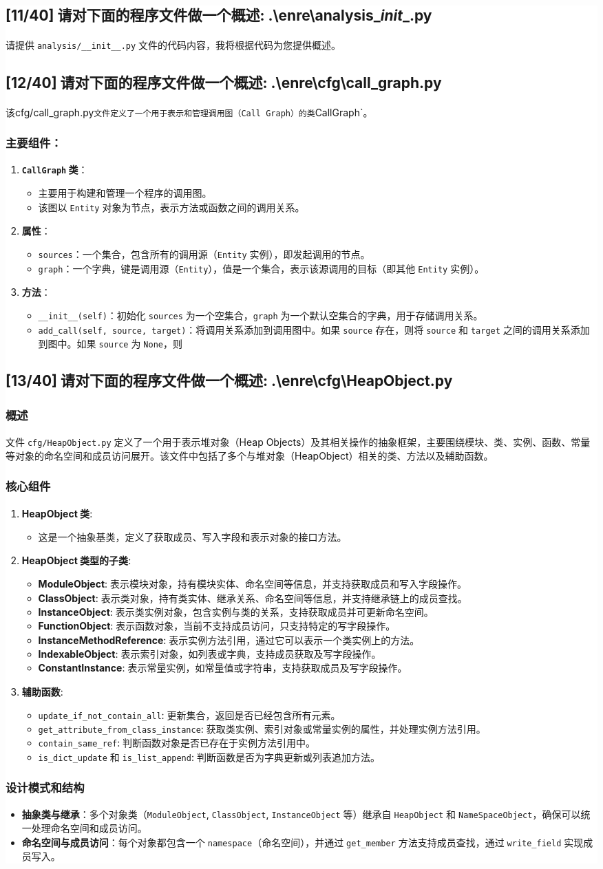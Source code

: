 ## [11/40] 请对下面的程序文件做一个概述: .\enre\analysis\__init__.py

请提供 `analysis/__init__.py` 文件的代码内容，我将根据代码为您提供概述。

## [12/40] 请对下面的程序文件做一个概述: .\enre\cfg\call_graph.py

该cfg/call_graph.py` 文件定义了一个用于表示和管理调用图（Call Graph）的类 `CallGraph`。

### 主要组件：
1. **`CallGraph` 类**：
   - 主要用于构建和管理一个程序的调用图。
   - 该图以 `Entity` 对象为节点，表示方法或函数之间的调用关系。

2. **属性**：
   - `sources`：一个集合，包含所有的调用源（`Entity` 实例），即发起调用的节点。
   - `graph`：一个字典，键是调用源（`Entity`），值是一个集合，表示该源调用的目标（即其他 `Entity` 实例）。

3. **方法**：
   - `__init__(self)`：初始化 `sources` 为一个空集合，`graph` 为一个默认空集合的字典，用于存储调用关系。
   - `add_call(self, source, target)`：将调用关系添加到调用图中。如果 `source` 存在，则将 `source` 和 `target` 之间的调用关系添加到图中。如果 `source` 为 `None`，则

## [13/40] 请对下面的程序文件做一个概述: .\enre\cfg\HeapObject.py

### 概述

文件 `cfg/HeapObject.py` 定义了一个用于表示堆对象（Heap Objects）及其相关操作的抽象框架，主要围绕模块、类、实例、函数、常量等对象的命名空间和成员访问展开。该文件中包括了多个与堆对象（HeapObject）相关的类、方法以及辅助函数。

### 核心组件

1. **HeapObject 类**:
   - 这是一个抽象基类，定义了获取成员、写入字段和表示对象的接口方法。
   
2. **HeapObject 类型的子类**:
   - **ModuleObject**: 表示模块对象，持有模块实体、命名空间等信息，并支持获取成员和写入字段操作。
   - **ClassObject**: 表示类对象，持有类实体、继承关系、命名空间等信息，并支持继承链上的成员查找。
   - **InstanceObject**: 表示类实例对象，包含实例与类的关系，支持获取成员并可更新命名空间。
   - **FunctionObject**: 表示函数对象，当前不支持成员访问，只支持特定的写字段操作。
   - **InstanceMethodReference**: 表示实例方法引用，通过它可以表示一个类实例上的方法。
   - **IndexableObject**: 表示索引对象，如列表或字典，支持成员获取及写字段操作。
   - **ConstantInstance**: 表示常量实例，如常量值或字符串，支持获取成员及写字段操作。

3. **辅助函数**:
   - `update_if_not_contain_all`: 更新集合，返回是否已经包含所有元素。
   - `get_attribute_from_class_instance`: 获取类实例、索引对象或常量实例的属性，并处理实例方法引用。
   - `contain_same_ref`: 判断函数对象是否已存在于实例方法引用中。
   - `is_dict_update` 和 `is_list_append`: 判断函数是否为字典更新或列表追加方法。

### 设计模式和结构

- **抽象类与继承**：多个对象类（`ModuleObject`, `ClassObject`, `InstanceObject` 等）继承自 `HeapObject` 和 `NameSpaceObject`，确保可以统一处理命名空间和成员访问。
- **命名空间与成员访问**：每个对象都包含一个 `namespace`（命名空间），并通过 `get_member` 方法支持成员查找，通过 `write_field` 实现成员写入。
